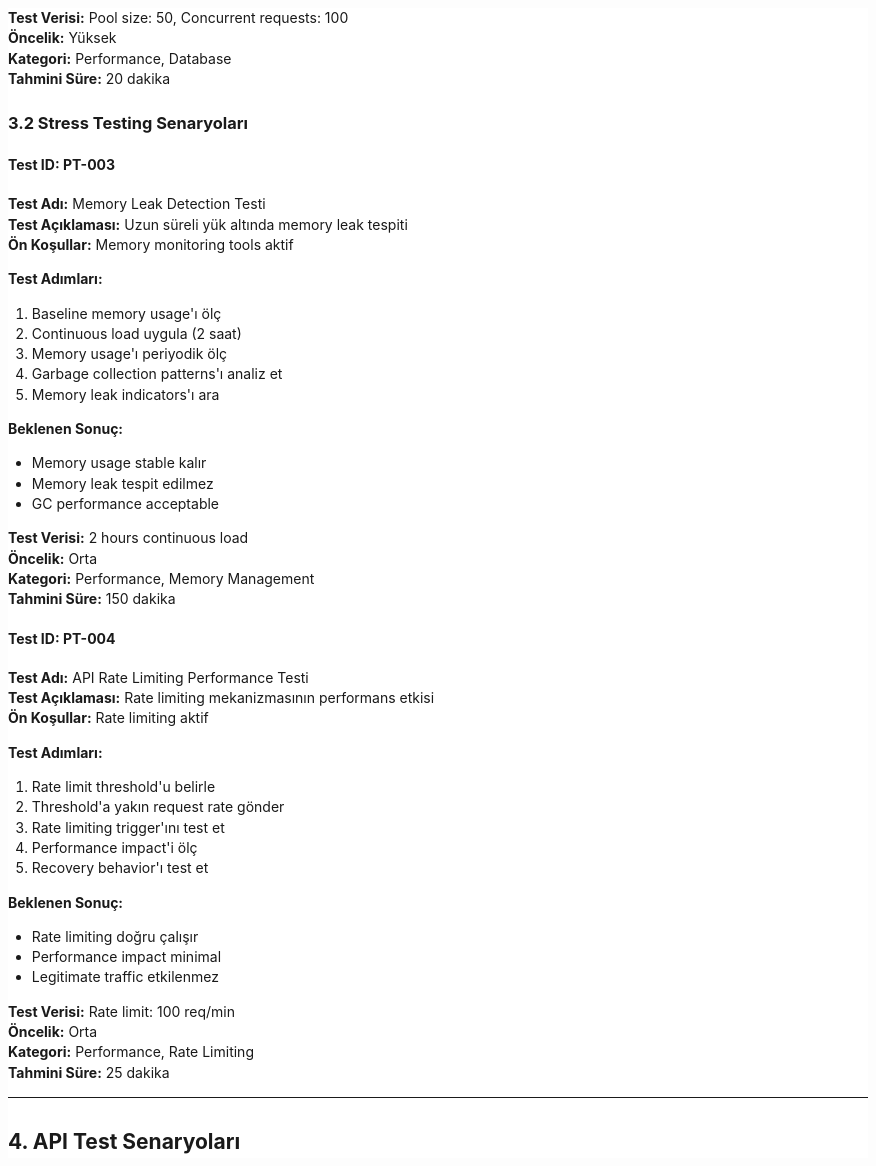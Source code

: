 **Test Verisi:** Pool size: 50, Concurrent requests: 100  
**Öncelik:** Yüksek  
**Kategori:** Performance, Database  
**Tahmini Süre:** 20 dakika

### 3.2 Stress Testing Senaryoları

#### Test ID: PT-003
**Test Adı:** Memory Leak Detection Testi  
**Test Açıklaması:** Uzun süreli yük altında memory leak tespiti  
**Ön Koşullar:** Memory monitoring tools aktif

**Test Adımları:**
1. Baseline memory usage'ı ölç
2. Continuous load uygula (2 saat)
3. Memory usage'ı periyodik ölç
4. Garbage collection patterns'ı analiz et
5. Memory leak indicators'ı ara

**Beklenen Sonuç:** 
- Memory usage stable kalır
- Memory leak tespit edilmez
- GC performance acceptable

**Test Verisi:** 2 hours continuous load  
**Öncelik:** Orta  
**Kategori:** Performance, Memory Management  
**Tahmini Süre:** 150 dakika

#### Test ID: PT-004
**Test Adı:** API Rate Limiting Performance Testi  
**Test Açıklaması:** Rate limiting mekanizmasının performans etkisi  
**Ön Koşullar:** Rate limiting aktif

**Test Adımları:**
1. Rate limit threshold'u belirle
2. Threshold'a yakın request rate gönder
3. Rate limiting trigger'ını test et
4. Performance impact'i ölç
5. Recovery behavior'ı test et

**Beklenen Sonuç:** 
- Rate limiting doğru çalışır
- Performance impact minimal
- Legitimate traffic etkilenmez

**Test Verisi:** Rate limit: 100 req/min  
**Öncelik:** Orta  
**Kategori:** Performance, Rate Limiting  
**Tahmini Süre:** 25 dakika

---

## 4. API Test Senaryoları
